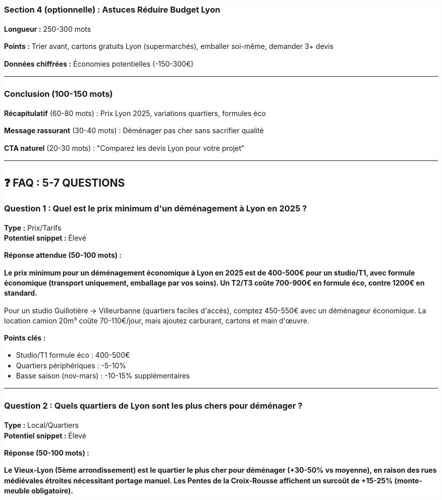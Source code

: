
### Section 4 (optionnelle) : Astuces Réduire Budget Lyon

**Longueur :** 250-300 mots

**Points :** Trier avant, cartons gratuits Lyon (supermarchés), emballer soi-même, demander 3+ devis

**Données chiffrées :** Économies potentielles (-150-300€)

---

### Conclusion (100-150 mots)

**Récapitulatif** (60-80 mots) : Prix Lyon 2025, variations quartiers, formules éco

**Message rassurant** (30-40 mots) : Déménager pas cher sans sacrifier qualité

**CTA naturel** (20-30 mots) : "Comparez les devis Lyon pour votre projet"

---

## ❓ FAQ : 5-7 QUESTIONS

### Question 1 : Quel est le prix minimum d'un déménagement à Lyon en 2025 ?

**Type :** Prix/Tarifs  
**Potentiel snippet :** Élevé

**Réponse attendue (50-100 mots) :**

**Le prix minimum pour un déménagement économique à Lyon en 2025 est de 400-500€ pour un studio/T1, avec formule économique (transport uniquement, emballage par vos soins). Un T2/T3 coûte 700-900€ en formule éco, contre 1200€ en standard.**

Pour un studio Guillotière → Villeurbanne (quartiers faciles d'accès), comptez 450-550€ avec un déménageur économique. La location camion 20m³ coûte 70-110€/jour, mais ajoutez carburant, cartons et main d'œuvre.

**Points clés :**
- Studio/T1 formule éco : 400-500€
- Quartiers périphériques : -5-10%
- Basse saison (nov-mars) : -10-15% supplémentaires

---

### Question 2 : Quels quartiers de Lyon sont les plus chers pour déménager ?

**Type :** Local/Quartiers  
**Potentiel snippet :** Élevé

**Réponse (50-100 mots) :**

**Le Vieux-Lyon (5ème arrondissement) est le quartier le plus cher pour déménager (+30-50% vs moyenne), en raison des rues médiévales étroites nécessitant portage manuel. Les Pentes de la Croix-Rousse affichent un surcoût de +15-25% (monte-meuble obligatoire).**
